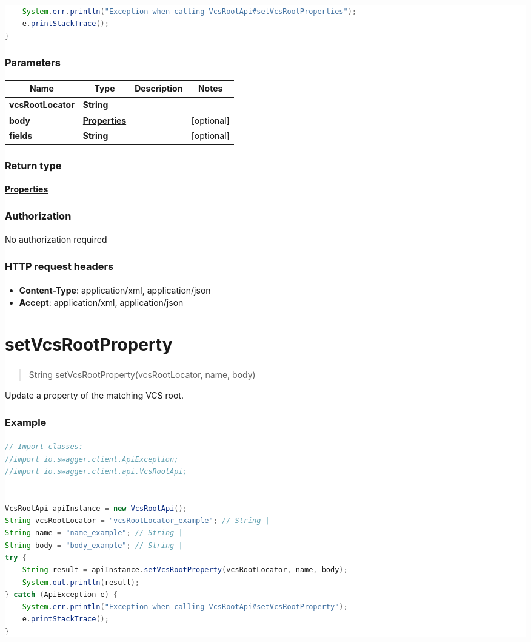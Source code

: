 ```java
    System.err.println("Exception when calling VcsRootApi#setVcsRootProperties");
    e.printStackTrace();
}
```

### Parameters

Name | Type | Description  | Notes
------------- | ------------- | ------------- | -------------
 **vcsRootLocator** | **String**|  |
 **body** | [**Properties**](Properties.md)|  | [optional]
 **fields** | **String**|  | [optional]

### Return type

[**Properties**](Properties.md)

### Authorization

No authorization required

### HTTP request headers

 - **Content-Type**: application/xml, application/json
 - **Accept**: application/xml, application/json

<a name="setVcsRootProperty"></a>
# **setVcsRootProperty**
> String setVcsRootProperty(vcsRootLocator, name, body)

Update a property of the matching VCS root.



### Example
```java
// Import classes:
//import io.swagger.client.ApiException;
//import io.swagger.client.api.VcsRootApi;


VcsRootApi apiInstance = new VcsRootApi();
String vcsRootLocator = "vcsRootLocator_example"; // String | 
String name = "name_example"; // String | 
String body = "body_example"; // String | 
try {
    String result = apiInstance.setVcsRootProperty(vcsRootLocator, name, body);
    System.out.println(result);
} catch (ApiException e) {
    System.err.println("Exception when calling VcsRootApi#setVcsRootProperty");
    e.printStackTrace();
}
```
